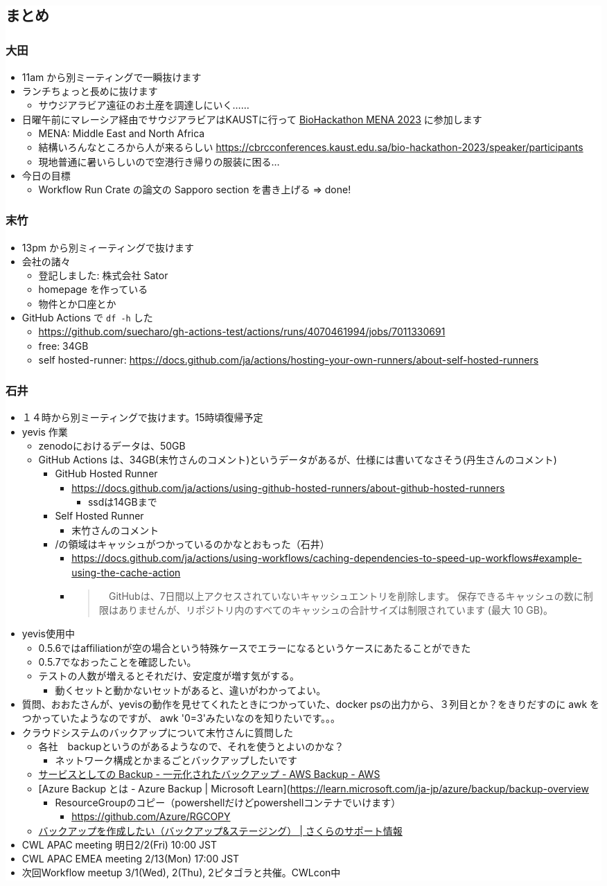 ## まとめ

### 大田

- 11am から別ミーティングで一瞬抜けます
- ランチちょっと長めに抜けます
  - サウジアラビア遠征のお土産を調達しにいく……
- 日曜午前にマレーシア経由でサウジアラビアはKAUSTに行って [BioHackathon MENA 2023](https://cbrcconferences.kaust.edu.sa/bio-hackathon-2023) に参加します
  - MENA: Middle East and North Africa
  - 結構いろんなところから人が来るらしい https://cbrcconferences.kaust.edu.sa/bio-hackathon-2023/speaker/participants
  - 現地普通に暑いらしいので空港行き帰りの服装に困る…
- 今日の目標
  - Workflow Run Crate の論文の Sapporo section を書き上げる => done!

### 末竹

- 13pm から別ミィーティングで抜けます
- 会社の諸々
  - 登記しました: 株式会社 Sator
  - homepage を作っている
  - 物件とか口座とか
- GitHub Actions で `df -h` した
  - https://github.com/suecharo/gh-actions-test/actions/runs/4070461994/jobs/7011330691
  - free: 34GB
  - self hosted-runner: https://docs.github.com/ja/actions/hosting-your-own-runners/about-self-hosted-runners

### 石井

- １４時から別ミーティングで抜けます。15時頃復帰予定
- yevis 作業
    - zenodoにおけるデータは、50GB
    - GitHub Actions は、34GB(末竹さんのコメント)というデータがあるが、仕様には書いてなさそう(丹生さんのコメント)
        - GitHub Hosted Runner
            - https://docs.github.com/ja/actions/using-github-hosted-runners/about-github-hosted-runners
                - ssdは14GBまで
        - Self Hosted Runner
            - 末竹さんのコメント
        - /の領域はキャッシュがつかっているのかなとおもった（石井）
            - https://docs.github.com/ja/actions/using-workflows/caching-dependencies-to-speed-up-workflows#example-using-the-cache-action
            - >　GitHubは、7日間以上アクセスされていないキャッシュエントリを削除します。 保存できるキャッシュの数に制限はありませんが、リポジトリ内のすべてのキャッシュの合計サイズは制限されています (最大 10 GB)。
- yevis使用中
    - 0.5.6ではaffiliationが空の場合という特殊ケースでエラーになるというケースにあたることができた
    - 0.5.7でなおったことを確認したい。
    - テストの人数が増えるとそれだけ、安定度が増す気がする。
        - 動くセットと動かないセットがあると、違いがわかってよい。
- 質問、おおたさんが、yevisの動作を見せてくれたときにつかっていた、docker psの出力から、３列目とか？をきりだすのに awk をつかっていたようなのですが、 awk '$0=$3'みたいなのを知りたいです。。。
- クラウドシステムのバックアップについて末竹さんに質問した
    - 各社　backupというのがあるようなので、それを使うとよいのかな？
        - ネットワーク構成とかまるごとバックアップしたいです
    - [サービスとしての Backup \- 一元化されたバックアップ \- AWS Backup \- AWS](https://aws.amazon.com/jp/backup/)
    - [Azure Backup とは \- Azure Backup \| Microsoft Learn](https://learn.microsoft.com/ja-jp/azure/backup/backup-overview
        - ResourceGroupのコピー（powershellだけどpowershellコンテナでいけます）
            - https://github.com/Azure/RGCOPY
    - [バックアップを作成したい（バックアップ&ステージング） \| さくらのサポート情報](https://help.sakura.ad.jp/rs/2199/)
- CWL APAC meeting 明日2/2(Fri) 10:00 JST
- CWL APAC EMEA meeting 2/13(Mon) 17:00 JST
- 次回Workflow meetup 3/1(Wed), 2(Thu), 2ピタゴラと共催。CWLcon中